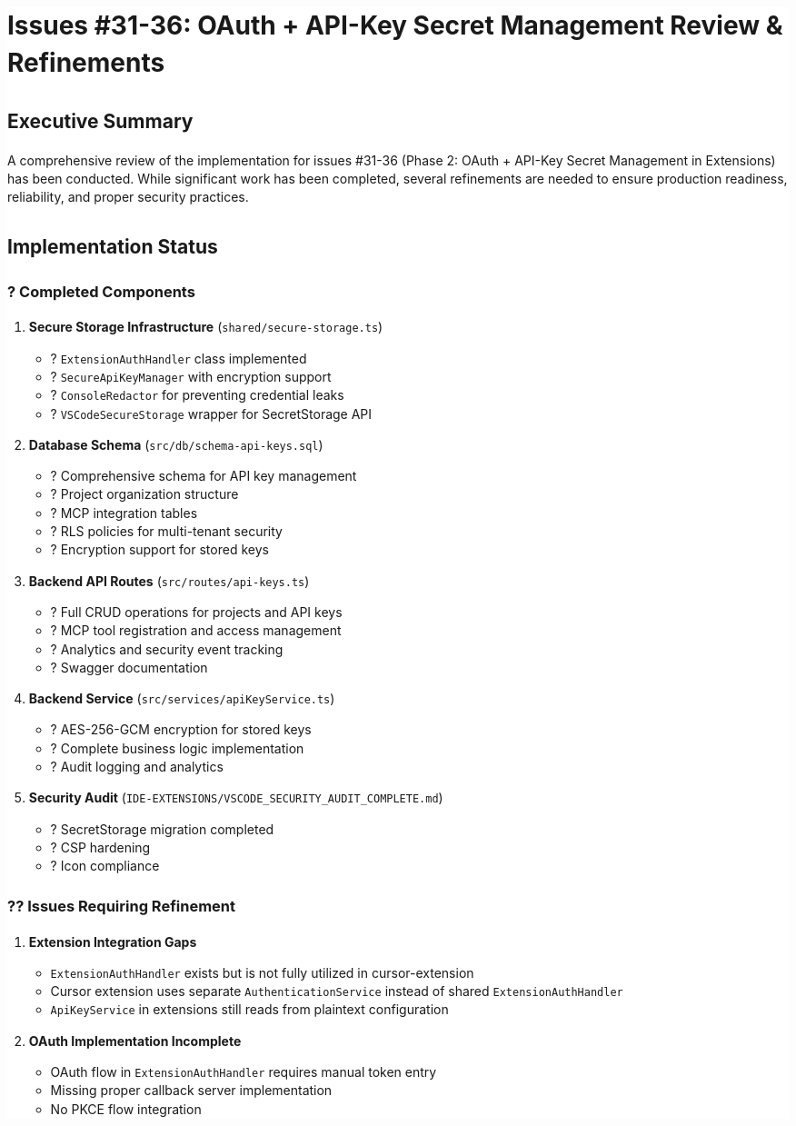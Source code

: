 # Issues #31-36: OAuth + API-Key Secret Management Review & Refinements

## Executive Summary

A comprehensive review of the implementation for issues #31-36 (Phase 2: OAuth + API-Key Secret Management in Extensions) has been conducted. While significant work has been completed, several refinements are needed to ensure production readiness, reliability, and proper security practices.

## Implementation Status

### ? Completed Components

1. **Secure Storage Infrastructure** (`shared/secure-storage.ts`)
   - ? `ExtensionAuthHandler` class implemented
   - ? `SecureApiKeyManager` with encryption support
   - ? `ConsoleRedactor` for preventing credential leaks
   - ? `VSCodeSecureStorage` wrapper for SecretStorage API

2. **Database Schema** (`src/db/schema-api-keys.sql`)
   - ? Comprehensive schema for API key management
   - ? Project organization structure
   - ? MCP integration tables
   - ? RLS policies for multi-tenant security
   - ? Encryption support for stored keys

3. **Backend API Routes** (`src/routes/api-keys.ts`)
   - ? Full CRUD operations for projects and API keys
   - ? MCP tool registration and access management
   - ? Analytics and security event tracking
   - ? Swagger documentation

4. **Backend Service** (`src/services/apiKeyService.ts`)
   - ? AES-256-GCM encryption for stored keys
   - ? Complete business logic implementation
   - ? Audit logging and analytics

5. **Security Audit** (`IDE-EXTENSIONS/VSCODE_SECURITY_AUDIT_COMPLETE.md`)
   - ? SecretStorage migration completed
   - ? CSP hardening
   - ? Icon compliance

### ?? Issues Requiring Refinement

1. **Extension Integration Gaps**
   - `ExtensionAuthHandler` exists but is not fully utilized in cursor-extension
   - Cursor extension uses separate `AuthenticationService` instead of shared `ExtensionAuthHandler`
   - `ApiKeyService` in extensions still reads from plaintext configuration

2. **OAuth Implementation Incomplete**
   - OAuth flow in `ExtensionAuthHandler` requires manual token entry
   - Missing proper callback server implementation
   - No PKCE flow integration
